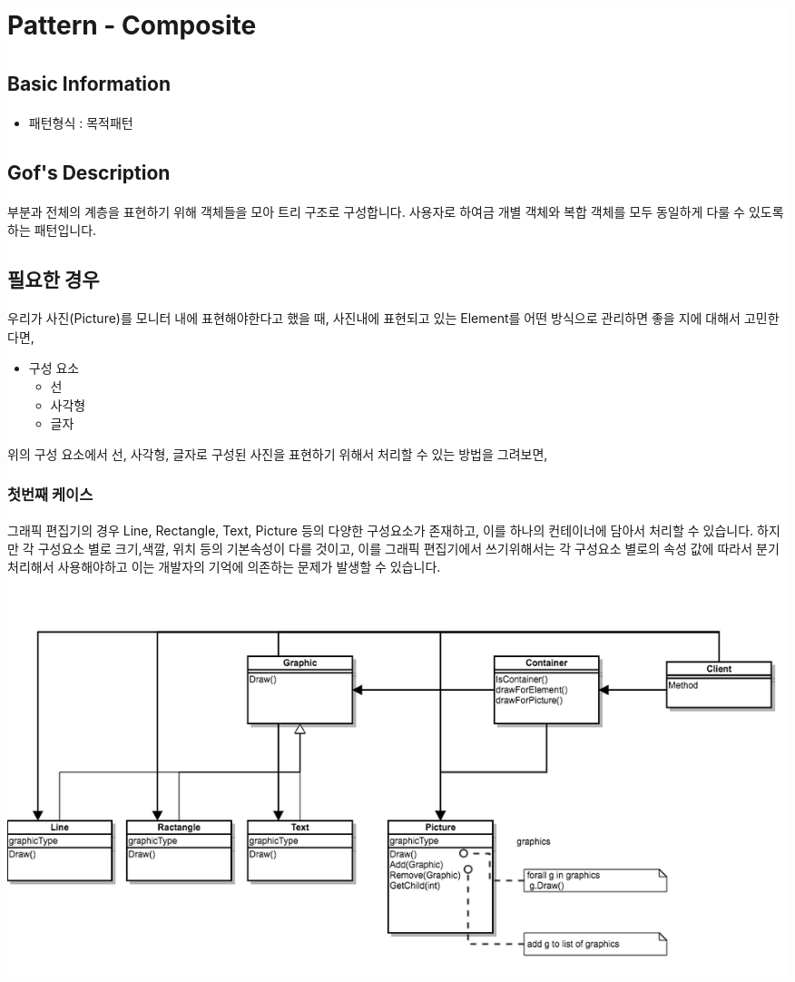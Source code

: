 # Pattern - Composite

## Basic Information 

- 패턴형식 : 목적패턴 

## Gof's Description 

부분과 전체의 계층을 표현하기 위해 객체들을 모아 트리 구조로 구성합니다. 사용자로 하여금 개별 객체와 복합 객체를 모두 동일하게 다룰 수 있도록 하는 패턴입니다.

## 필요한 경우 

우리가 사진(Picture)를 모니터 내에 표현해야한다고 했을 때, 사진내에 표현되고 있는 Element를 어떤 방식으로 관리하면 좋을 지에 대해서 고민한다면, 

- 구성 요소 
    - 선
    - 사각형 
    - 글자 

위의 구성 요소에서 선, 사각형, 글자로 구성된 사진을 표현하기 위해서 처리할 수 있는 방법을 그려보면, 

### 첫번째 케이스 

그래픽 편집기의 경우 Line, Rectangle, Text, Picture 등의 다양한 구성요소가 존재하고, 이를 하나의 컨테이너에 담아서 처리할 수 있습니다. 하지만 각 구성요소 별로 크기,색깔, 위치 등의 기본속성이 다를 것이고, 이를 그래픽 편집기에서 쓰기위해서는 각 구성요소 별로의 속성 값에 따라서 분기 처리해서 사용해야하고 이는 개발자의 기억에 의존하는 문제가 발생할 수 있습니다.

![Composite Wrong](https://github.com/keepinmindsh/lines_edu/blob/main/assets/composite_wrong.png)
